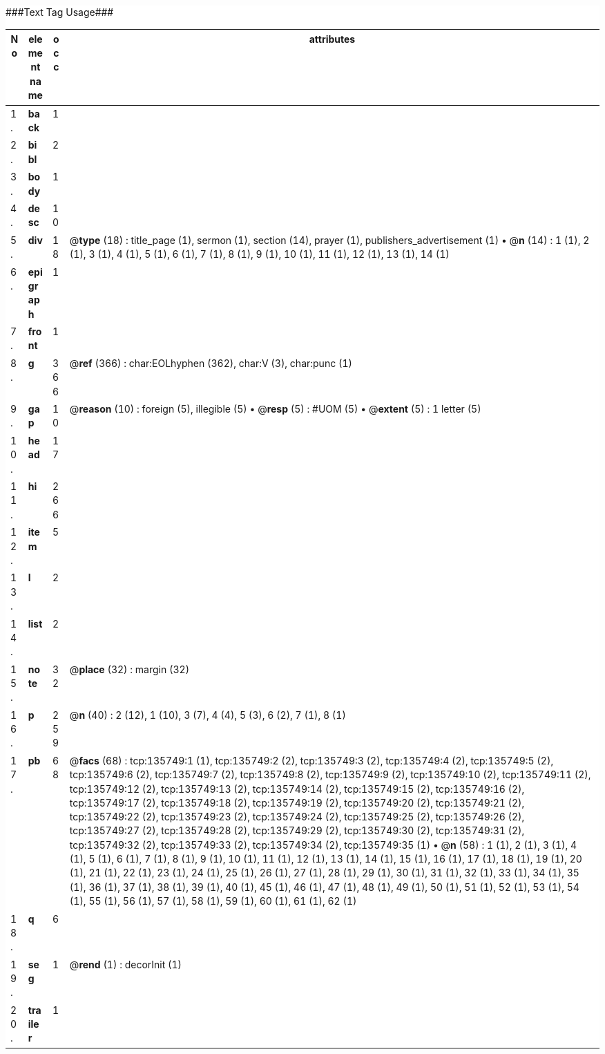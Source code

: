 
###Text Tag Usage###

|No|element name|occ|attributes|
|---|---|---|---|
|1.|__back__|1||
|2.|__bibl__|2||
|3.|__body__|1||
|4.|__desc__|10||
|5.|__div__|18| @__type__ (18) : title_page (1), sermon (1), section (14), prayer (1), publishers_advertisement (1)  •  @__n__ (14) : 1 (1), 2 (1), 3 (1), 4 (1), 5 (1), 6 (1), 7 (1), 8 (1), 9 (1), 10 (1), 11 (1), 12 (1), 13 (1), 14 (1)|
|6.|__epigraph__|1||
|7.|__front__|1||
|8.|__g__|366| @__ref__ (366) : char:EOLhyphen (362), char:V (3), char:punc (1)|
|9.|__gap__|10| @__reason__ (10) : foreign (5), illegible (5)  •  @__resp__ (5) : #UOM (5)  •  @__extent__ (5) : 1 letter (5)|
|10.|__head__|17||
|11.|__hi__|266||
|12.|__item__|5||
|13.|__l__|2||
|14.|__list__|2||
|15.|__note__|32| @__place__ (32) : margin (32)|
|16.|__p__|259| @__n__ (40) : 2 (12), 1 (10), 3 (7), 4 (4), 5 (3), 6 (2), 7 (1), 8 (1)|
|17.|__pb__|68| @__facs__ (68) : tcp:135749:1 (1), tcp:135749:2 (2), tcp:135749:3 (2), tcp:135749:4 (2), tcp:135749:5 (2), tcp:135749:6 (2), tcp:135749:7 (2), tcp:135749:8 (2), tcp:135749:9 (2), tcp:135749:10 (2), tcp:135749:11 (2), tcp:135749:12 (2), tcp:135749:13 (2), tcp:135749:14 (2), tcp:135749:15 (2), tcp:135749:16 (2), tcp:135749:17 (2), tcp:135749:18 (2), tcp:135749:19 (2), tcp:135749:20 (2), tcp:135749:21 (2), tcp:135749:22 (2), tcp:135749:23 (2), tcp:135749:24 (2), tcp:135749:25 (2), tcp:135749:26 (2), tcp:135749:27 (2), tcp:135749:28 (2), tcp:135749:29 (2), tcp:135749:30 (2), tcp:135749:31 (2), tcp:135749:32 (2), tcp:135749:33 (2), tcp:135749:34 (2), tcp:135749:35 (1)  •  @__n__ (58) : 1 (1), 2 (1), 3 (1), 4 (1), 5 (1), 6 (1), 7 (1), 8 (1), 9 (1), 10 (1), 11 (1), 12 (1), 13 (1), 14 (1), 15 (1), 16 (1), 17 (1), 18 (1), 19 (1), 20 (1), 21 (1), 22 (1), 23 (1), 24 (1), 25 (1), 26 (1), 27 (1), 28 (1), 29 (1), 30 (1), 31 (1), 32 (1), 33 (1), 34 (1), 35 (1), 36 (1), 37 (1), 38 (1), 39 (1), 40 (1), 45 (1), 46 (1), 47 (1), 48 (1), 49 (1), 50 (1), 51 (1), 52 (1), 53 (1), 54 (1), 55 (1), 56 (1), 57 (1), 58 (1), 59 (1), 60 (1), 61 (1), 62 (1)|
|18.|__q__|6||
|19.|__seg__|1| @__rend__ (1) : decorInit (1)|
|20.|__trailer__|1||

